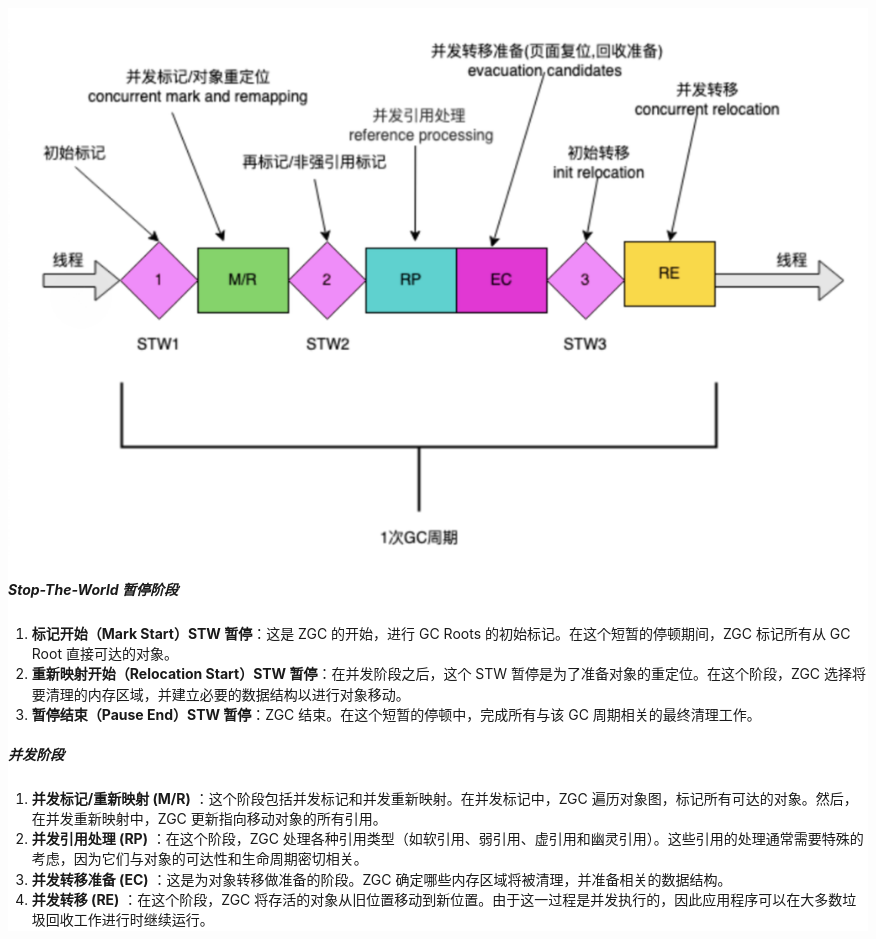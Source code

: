 ![gc-collector-20240102140237](./垃圾收集器.assets/gc-collector-20240102140237.png)

##### Stop-The-World 暂停阶段

1. **标记开始（Mark Start）STW 暂停**：这是 ZGC 的开始，进行 GC Roots 的初始标记。在这个短暂的停顿期间，ZGC 标记所有从 GC Root 直接可达的对象。
2. **重新映射开始（Relocation Start）STW 暂停**：在并发阶段之后，这个 STW 暂停是为了准备对象的重定位。在这个阶段，ZGC 选择将要清理的内存区域，并建立必要的数据结构以进行对象移动。
3. **暂停结束（Pause End）STW 暂停**：ZGC 结束。在这个短暂的停顿中，完成所有与该 GC 周期相关的最终清理工作。

##### 并发阶段

1. **并发标记/重新映射 (M/R)** ：这个阶段包括并发标记和并发重新映射。在并发标记中，ZGC 遍历对象图，标记所有可达的对象。然后，在并发重新映射中，ZGC 更新指向移动对象的所有引用。
2. **并发引用处理 (RP)** ：在这个阶段，ZGC 处理各种引用类型（如软引用、弱引用、虚引用和幽灵引用）。这些引用的处理通常需要特殊的考虑，因为它们与对象的可达性和生命周期密切相关。
3. **并发转移准备 (EC)** ：这是为对象转移做准备的阶段。ZGC 确定哪些内存区域将被清理，并准备相关的数据结构。
4. **并发转移 (RE)** ：在这个阶段，ZGC 将存活的对象从旧位置移动到新位置。由于这一过程是并发执行的，因此应用程序可以在大多数垃圾回收工作进行时继续运行。
